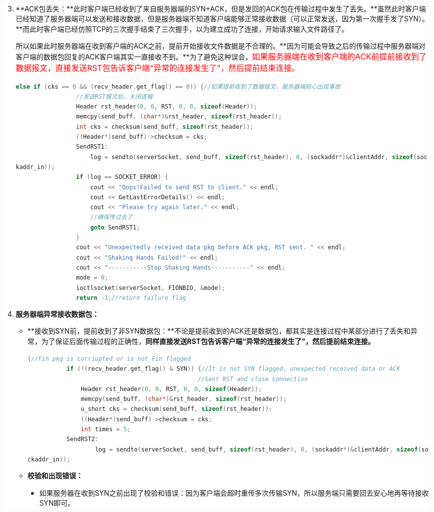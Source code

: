   

3. **ACK包丢失：**此时客户端已经收到了来自服务器端的SYN+ACK，但是发回的ACK包在传输过程中发生了丢失。**虽然此时客户端已经知道了服务器端可以发送和接收数据，但是服务器端不知道客户端能够正常接收数据（可以正常发送，因为第一次握手发了SYN）。**而此时客户端已经仿照TCP的三次握手结束了三次握手，以为建立成功了连接，开始请求输入文件路径了。

   ​	    所以如果此时服务器端在收到客户端的ACK之前，提前开始接收文件数据是不合理的。**因为可能会导致之后的传输过程中服务器端对客户端的数据包回复的ACK客户端其实一直接收不到。**为了避免这种误会，<font size=3, color="red">如果服务器端在收到客户端的ACK前提前接收到了数据报文，直接发送RST包告诉客户端“异常的连接发生了”，然后提前结束连接。</font>

   ```c++
   else if (cks == 0 && (recv_header.get_flag() == 0)) {//如果提前收到了数据报文，服务器端担心出现事故
   					//发送RST报文后，关闭连接												
   					Header rst_header(0, 0, RST, 0, 0, sizeof(Header));
   					memcpy(send_buff, (char*)&rst_header, sizeof(rst_header));
   					int cks = checksum(send_buff, sizeof(rst_header));
   					((Header*)send_buff)->checksum = cks;
   					SendRST1:
   						log = sendto(serverSocket, send_buff, sizeof(rst_header), 0, (sockaddr*)&clientAddr, sizeof(sockaddr_in));
   					if (log == SOCKET_ERROR) {
   						cout << "Oops!Failed to send RST to client." << endl;
   						cout << GetLastErrorDetails() << endl;
   						cout << "Please try again later." << endl;
   						//确保传过去了
   						goto SendRST1;
   					}
   					cout << "Unexpectedly received data pkg before ACK pkg, RST sent. " << endl;
   					cout << "Shaking Hands Failed!" << endl;
   					cout << "-----------Stop Shaking Hands-----------" << endl;
   					mode = 0;
   					ioctlsocket(serverSocket, FIONBIO, &mode);
   					return -1;//return failure flag
   ```

   

4. **服务器端异常接收数据包：**

   * **接收到SYN前，提前收到了非SYN数据包：**不论是提前收到的ACK还是数据包，都其实是连接过程中某部分进行了丢失和异常，为了保证后面传输过程的正确性，**同样直接发送RST包告诉客户端“异常的连接发生了”，然后提前结束连接。**
   
     ```c++
     {//Fin pkg is corriupted or is not Fin flagged
     			if (!(recv_header.get_flag() & SYN)) {//It is not SYN flagged, unexpected received data or ACK
     												 //Sent RST and close connection
     				Header rst_header(0, 0, RST, 0, 0, sizeof(Header));
     				memcpy(send_buff, (char*)&rst_header, sizeof(rst_header));
     				u_short cks = checksum(send_buff, sizeof(rst_header));
     				((Header*)send_buff)->checksum = cks;
     				int times = 5;
     			SendRST2:
     					log = sendto(serverSocket, send_buff, sizeof(rst_header), 0, (sockaddr*)&clientAddr, sizeof(sockaddr_in));
     ```
   
   * **校验和出现错误：**
     * 如果服务器在收到SYN之前出现了校验和错误：因为客户端会超时重传多次传输SYN，所以服务端只需要回去安心地再等待接收SYN即可。
     